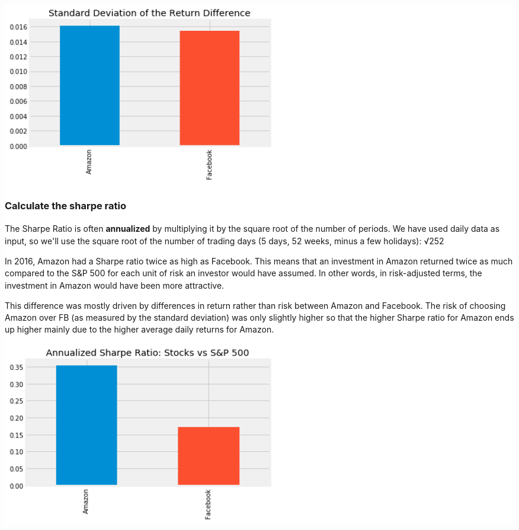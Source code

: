 <img src="images/step2.png" height="300px">

### Calculate the sharpe ratio
The Sharpe Ratio is often **annualized** by multiplying it by the square root of the number of periods. 
We have used daily data as input, so we'll use the square root of the number of trading days (5 days, 52 weeks, minus a few holidays): √252

In 2016, Amazon had a Sharpe ratio twice as high as Facebook. 
This means that an investment in Amazon returned twice as much compared to the S&P 500 for each unit of risk an investor would have assumed. 
In other words, in risk-adjusted terms, the investment in Amazon would have been more attractive.

This difference was mostly driven by differences in return rather than risk between Amazon and Facebook. 
The risk of choosing Amazon over FB (as measured by the standard deviation) was only slightly higher so that the higher Sharpe ratio for Amazon ends up higher mainly due to the higher average daily returns for Amazon.

<img src="images/sharpe-ratio.png" height="300px">
